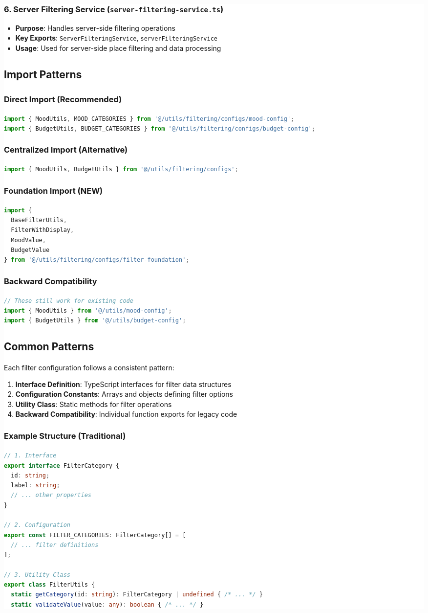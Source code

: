 ### 6. Server Filtering Service (`server-filtering-service.ts`)
- **Purpose**: Handles server-side filtering operations
- **Key Exports**: `ServerFilteringService`, `serverFilteringService`
- **Usage**: Used for server-side place filtering and data processing

## Import Patterns

### Direct Import (Recommended)
```typescript
import { MoodUtils, MOOD_CATEGORIES } from '@/utils/filtering/configs/mood-config';
import { BudgetUtils, BUDGET_CATEGORIES } from '@/utils/filtering/configs/budget-config';
```

### Centralized Import (Alternative)
```typescript
import { MoodUtils, BudgetUtils } from '@/utils/filtering/configs';
```

### Foundation Import (NEW)
```typescript
import { 
  BaseFilterUtils, 
  FilterWithDisplay, 
  MoodValue, 
  BudgetValue 
} from '@/utils/filtering/configs/filter-foundation';
```

### Backward Compatibility
```typescript
// These still work for existing code
import { MoodUtils } from '@/utils/mood-config';
import { BudgetUtils } from '@/utils/budget-config';
```

## Common Patterns

Each filter configuration follows a consistent pattern:

1. **Interface Definition**: TypeScript interfaces for filter data structures
2. **Configuration Constants**: Arrays and objects defining filter options
3. **Utility Class**: Static methods for filter operations
4. **Backward Compatibility**: Individual function exports for legacy code

### Example Structure (Traditional)
```typescript
// 1. Interface
export interface FilterCategory {
  id: string;
  label: string;
  // ... other properties
}

// 2. Configuration
export const FILTER_CATEGORIES: FilterCategory[] = [
  // ... filter definitions
];

// 3. Utility Class
export class FilterUtils {
  static getCategory(id: string): FilterCategory | undefined { /* ... */ }
  static validateValue(value: any): boolean { /* ... */ }
```